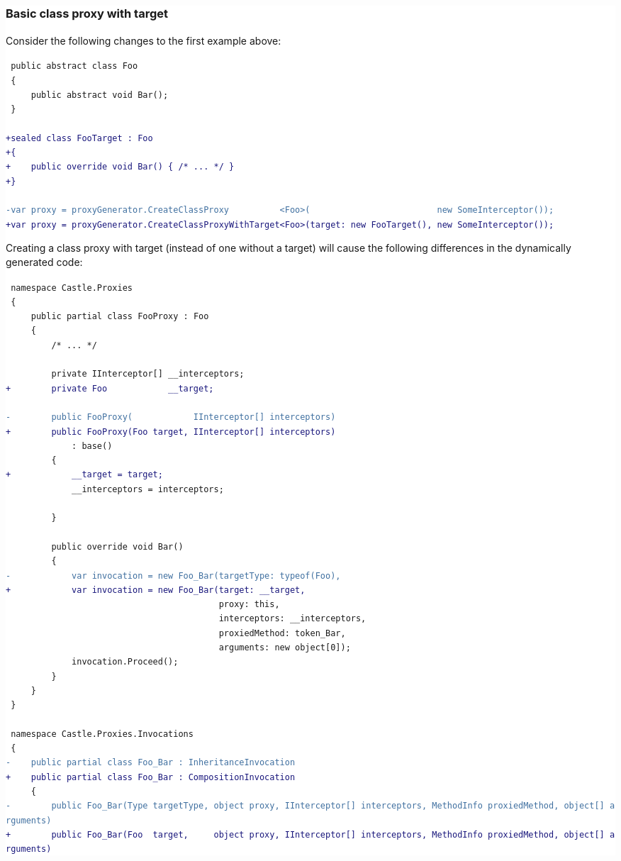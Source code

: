 
### Basic class proxy with target

Consider the following changes to the first example above:

```diff
 public abstract class Foo
 {
     public abstract void Bar();
 }

+sealed class FooTarget : Foo
+{
+    public override void Bar() { /* ... */ }
+}

-var proxy = proxyGenerator.CreateClassProxy          <Foo>(                         new SomeInterceptor());
+var proxy = proxyGenerator.CreateClassProxyWithTarget<Foo>(target: new FooTarget(), new SomeInterceptor());
```

Creating a class proxy with target (instead of one without a target) will cause the following differences in the dynamically generated code:

```diff
 namespace Castle.Proxies
 {
     public partial class FooProxy : Foo
     {
         /* ... */

         private IInterceptor[] __interceptors;
+        private Foo            __target;

-        public FooProxy(            IInterceptor[] interceptors)
+        public FooProxy(Foo target, IInterceptor[] interceptors)
             : base()
         {
+            __target = target;
             __interceptors = interceptors;

         }

         public override void Bar()
         {
-            var invocation = new Foo_Bar(targetType: typeof(Foo),
+            var invocation = new Foo_Bar(target: __target,
                                          proxy: this,
                                          interceptors: __interceptors,
                                          proxiedMethod: token_Bar,
                                          arguments: new object[0]);
             invocation.Proceed();
         }
     }
 }

 namespace Castle.Proxies.Invocations
 {
-    public partial class Foo_Bar : InheritanceInvocation
+    public partial class Foo_Bar : CompositionInvocation
     {
-        public Foo_Bar(Type targetType, object proxy, IInterceptor[] interceptors, MethodInfo proxiedMethod, object[] arguments)
+        public Foo_Bar(Foo  target,     object proxy, IInterceptor[] interceptors, MethodInfo proxiedMethod, object[] arguments)
```